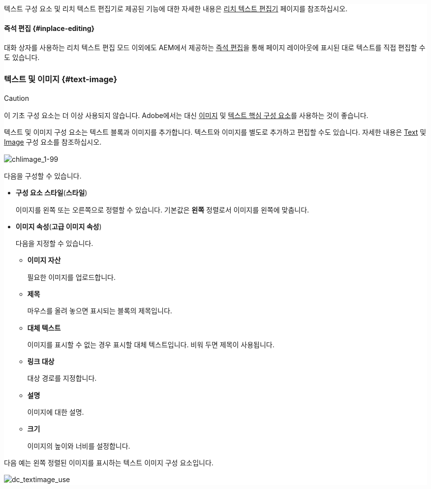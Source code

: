 텍스트 구성 요소 및 리치 텍스트 편집기로 제공된 기능에 대한 자세한 내용은 [리치 텍스트 편집기](/help/sites-authoring/rich-text-editor.md) 페이지를 참조하십시오.

#### 즉석 편집 {#inplace-editing}

대화 상자를 사용하는 리치 텍스트 편집 모드 이외에도 AEM에서 제공하는 [즉석 편집](/help/sites-authoring/editing-content.md)을 통해 페이지 레이아웃에 표시된 대로 텍스트를 직접 편집할 수도 있습니다.

### 텍스트 및 이미지 {#text-image}

>[!CAUTION]
>
>이 기초 구성 요소는 더 이상 사용되지 않습니다. Adobe에서는 대신 [이미지](https://experienceleague.adobe.com/docs/experience-manager-core-components/using/wcm-components/image.html?lang=ko) 및 [텍스트 핵심 구성 요소](https://experienceleague.adobe.com/docs/experience-manager-core-components/using/wcm-components/text.html?lang=ko)를 사용하는 것이 좋습니다.

텍스트 및 이미지 구성 요소는 텍스트 블록과 이미지를 추가합니다. 텍스트와 이미지를 별도로 추가하고 편집할 수도 있습니다. 자세한 내용은 [Text](#text) 및 [Image](#image) 구성 요소를 참조하십시오.

![chlimage_1-99](assets/chlimage_1-99.png)

다음을 구성할 수 있습니다.

* **구성 요소 스타일**(**스타일**)

  이미지를 왼쪽 또는 오른쪽으로 정렬할 수 있습니다. 기본값은 **왼쪽** 정렬로서 이미지를 왼쪽에 맞춥니다.

* **이미지 속성**(**고급 이미지 속성**)

  다음을 지정할 수 있습니다.

   * **이미지 자산**

     필요한 이미지를 업로드합니다.

   * **제목**

     마우스를 올려 놓으면 표시되는 블록의 제목입니다.

   * **대체 텍스트**

     이미지를 표시할 수 없는 경우 표시할 대체 텍스트입니다. 비워 두면 제목이 사용됩니다.

   * **링크 대상**

     대상 경로를 지정합니다.

   * **설명**

     이미지에 대한 설명.

   * **크기**

     이미지의 높이와 너비를 설정합니다.

다음 예는 왼쪽 정렬된 이미지를 표시하는 텍스트 이미지 구성 요소입니다.

![dc_textimage_use](assets/dc_textimage_use.png)
